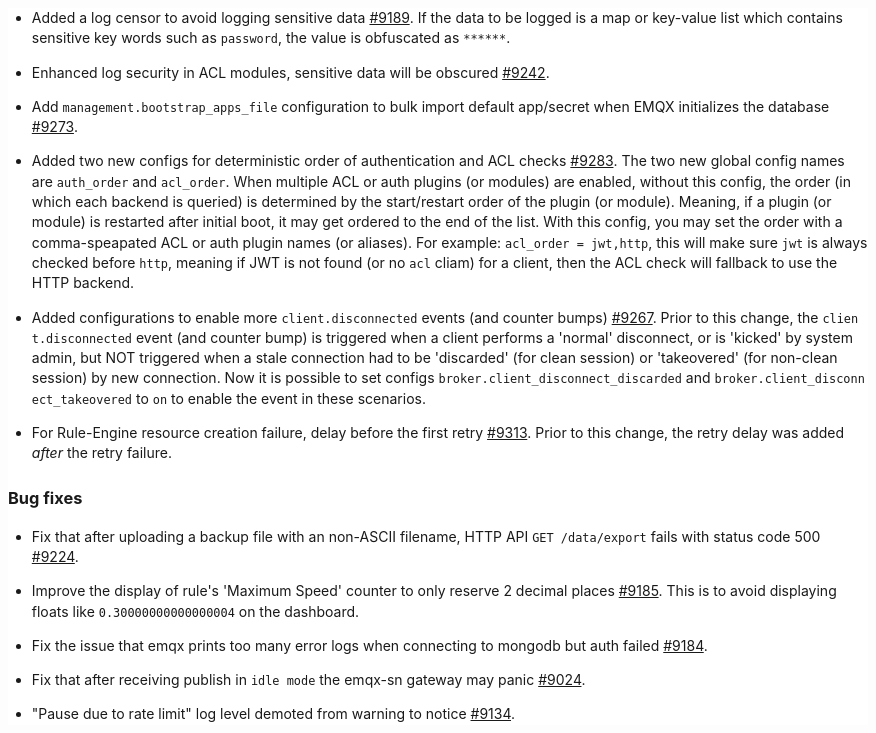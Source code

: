 - Added a log censor to avoid logging sensitive data [#9189](https://github.com/emqx/emqx/pull/9189).
  If the data to be logged is a map or key-value list which contains sensitive key words such as `password`, the value is obfuscated as `******`.

- Enhanced log security in ACL modules, sensitive data will be obscured [#9242](https://github.com/emqx/emqx/pull/9242).

- Add `management.bootstrap_apps_file` configuration to bulk import default app/secret when EMQX initializes the database [#9273](https://github.com/emqx/emqx/pull/9273).

- Added two new configs for deterministic order of authentication and ACL checks [#9283](https://github.com/emqx/emqx/pull/9283).
  The two new global config names are `auth_order` and `acl_order`.
  When multiple ACL or auth plugins (or modules) are enabled, without this config, the order (in which each backend is queried)
  is determined by the start/restart order of the plugin (or module).
  Meaning, if a plugin (or module) is restarted after initial boot, it may get ordered to the end of the list.
  With this config, you may set the order with a comma-speapated ACL or auth plugin names (or aliases).
  For example: `acl_order = jwt,http`, this will make sure `jwt` is always checked before `http`,
  meaning if JWT is not found (or no `acl` cliam) for a client, then the ACL check will fallback to use the HTTP backend.

- Added configurations to enable more `client.disconnected` events (and counter bumps) [#9267](https://github.com/emqx/emqx/pull/9267).
  Prior to this change, the `client.disconnected` event (and counter bump) is triggered when a client
  performs a 'normal' disconnect, or is 'kicked' by system admin, but NOT triggered when a
  stale connection had to be 'discarded' (for clean session) or 'takeovered' (for non-clean session) by new connection.
  Now it is possible to set configs `broker.client_disconnect_discarded` and `broker.client_disconnect_takeovered` to `on` to enable the event in these scenarios.

- For Rule-Engine resource creation failure, delay before the first retry [#9313](https://github.com/emqx/emqx/pull/9313).
  Prior to this change, the retry delay was added *after* the retry failure.

### Bug fixes

- Fix that after uploading a backup file with an non-ASCII filename, HTTP API `GET /data/export` fails with status code 500 [#9224](https://github.com/emqx/emqx/pull/9224).

- Improve the display of rule's 'Maximum Speed' counter to only reserve 2 decimal places [#9185](https://github.com/emqx/emqx/pull/9185).
  This is to avoid displaying floats like `0.30000000000000004` on the dashboard.

- Fix the issue that emqx prints too many error logs when connecting to mongodb but auth failed [#9184](https://github.com/emqx/emqx/pull/9184).

- Fix that after receiving publish in `idle mode` the emqx-sn gateway may panic [#9024](https://github.com/emqx/emqx/pull/9024).

- "Pause due to rate limit" log level demoted from warning to notice [#9134](https://github.com/emqx/emqx/pull/9134).
